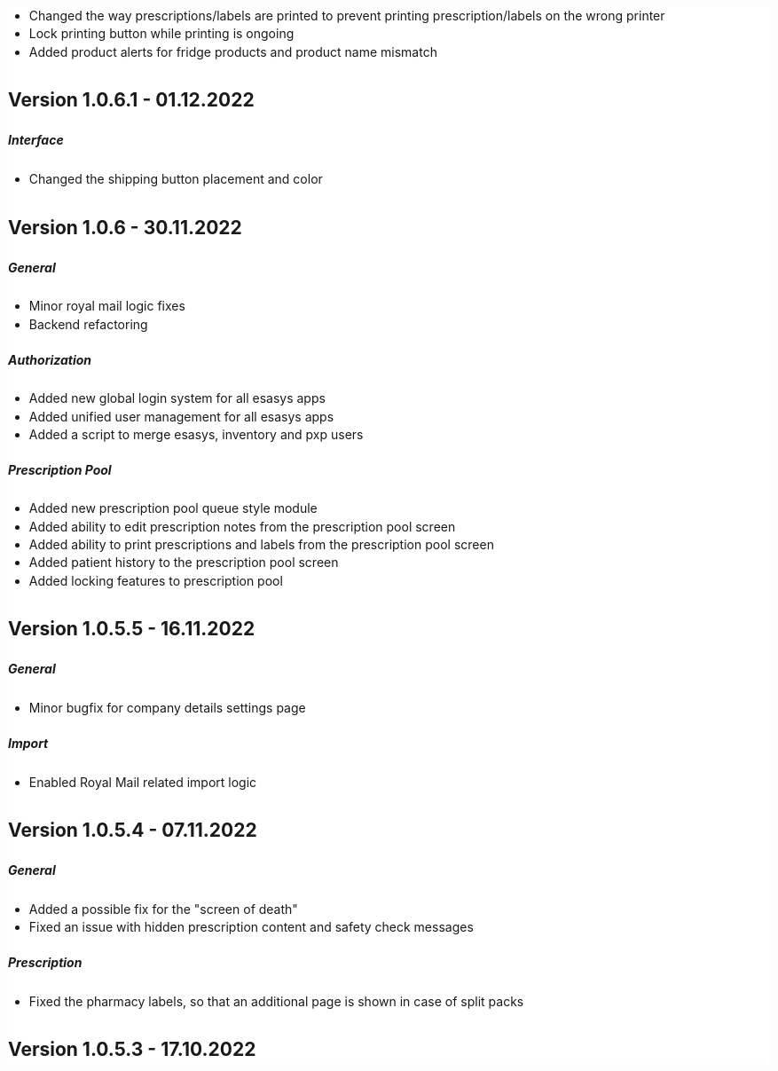 -   Changed the way prescriptions/labels are printed to prevent printing prescription/labels on the wrong printer
-   Lock printing button while printing is ongoing
-   Added product alerts for fridge products and product name mismatch

## Version 1.0.6.1 - 01.12.2022

##### Interface

-   Changed the shipping button placement and color

## Version 1.0.6 - 30.11.2022

##### General

-   Minor royal mail logic fixes
-   Backend refactoring

##### Authorization

-   Added new global login system for all esasys apps
-   Added unified user management for all esasys apps
-   Added a script to merge esasys, inventory and pxp users

##### Prescription Pool

-   Added new prescription pool queue style module
-   Added ability to edit prescription notes from the prescription pool screen
-   Added ability to print prescriptions and labels from the prescription pool screen
-   Added patient history to the prescription pool screen
-   Added locking features to prescription pool

## Version 1.0.5.5 - 16.11.2022

##### General

-   Minor bugfix for company details settings page

##### Import

-   Enabled Royal Mail related import logic

## Version 1.0.5.4 - 07.11.2022

##### General

-   Added a possible fix for the "screen of death"
-   Fixed an issue with hidden prescription content and safety check messages

##### Prescription

-   Fixed the pharmacy labels, so that an additional page is shown in case of split packs

## Version 1.0.5.3 - 17.10.2022
